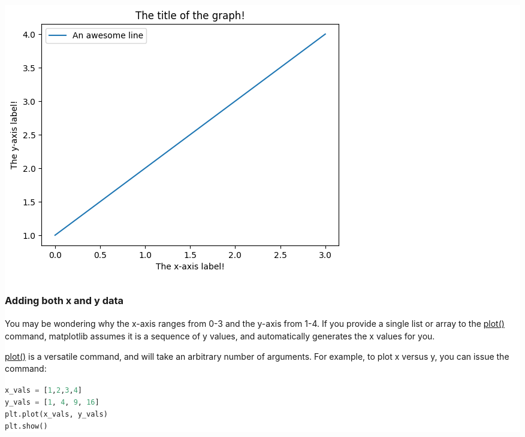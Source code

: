 
    
![png](./ACM_AI_School_Workshop_1_files/ACM_AI_School_Workshop_1_22_0.png)
    


### Adding both x and y data

You may be wondering why the x-axis ranges from 0-3 and the y-axis from 1-4. If you provide a single list or array to the [plot()](https://matplotlib.org/api/pyplot_api.html#matplotlib.pyplot.plot) command, matplotlib assumes it is a sequence of y values, and automatically generates the x values for you.

[plot()](https://matplotlib.org/api/pyplot_api.html#matplotlib.pyplot.plot) is a versatile command, and will take an arbitrary number of arguments. For example, to plot x versus y, you can issue the command:


```python
x_vals = [1,2,3,4]
y_vals = [1, 4, 9, 16]
plt.plot(x_vals, y_vals)
plt.show()
```


    